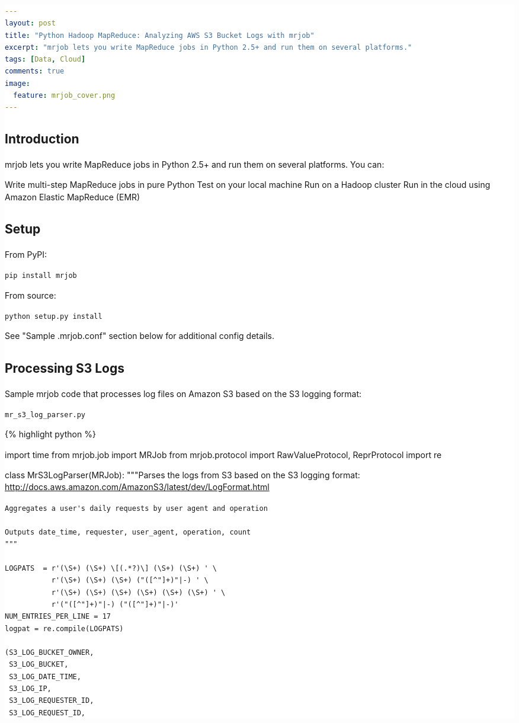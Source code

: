 ```yaml
---
layout: post
title: "Python Hadoop MapReduce: Analyzing AWS S3 Bucket Logs with mrjob"
excerpt: "mrjob lets you write MapReduce jobs in Python 2.5+ and run them on several platforms."
tags: [Data, Cloud]
comments: true
image:
  feature: mrjob_cover.png
---
```


## Introduction

mrjob lets you write MapReduce jobs in Python 2.5+ and run them on several platforms. You can:

Write multi-step MapReduce jobs in pure Python
Test on your local machine
Run on a Hadoop cluster
Run in the cloud using Amazon Elastic MapReduce (EMR)

## Setup

From PyPI:

`pip install mrjob`

From source:

`python setup.py install`

See "Sample .mrjob.conf" section below for additional config details.


## Processing S3 Logs

Sample mrjob code that processes log files on Amazon S3 based on the S3 logging format:

`mr_s3_log_parser.py`

{% highlight python %}

import time
from mrjob.job import MRJob
from mrjob.protocol import RawValueProtocol, ReprProtocol
import re


class MrS3LogParser(MRJob):
    """Parses the logs from S3 based on the S3 logging format:
    http://docs.aws.amazon.com/AmazonS3/latest/dev/LogFormat.html

    Aggregates a user's daily requests by user agent and operation

    Outputs date_time, requester, user_agent, operation, count
    """

    LOGPATS  = r'(\S+) (\S+) \[(.*?)\] (\S+) (\S+) ' \
               r'(\S+) (\S+) (\S+) ("([^"]+)"|-) ' \
               r'(\S+) (\S+) (\S+) (\S+) (\S+) (\S+) ' \
               r'("([^"]+)"|-) ("([^"]+)"|-)'
    NUM_ENTRIES_PER_LINE = 17
    logpat = re.compile(LOGPATS)

    (S3_LOG_BUCKET_OWNER,
     S3_LOG_BUCKET,
     S3_LOG_DATE_TIME,
     S3_LOG_IP,
     S3_LOG_REQUESTER_ID,
     S3_LOG_REQUEST_ID,